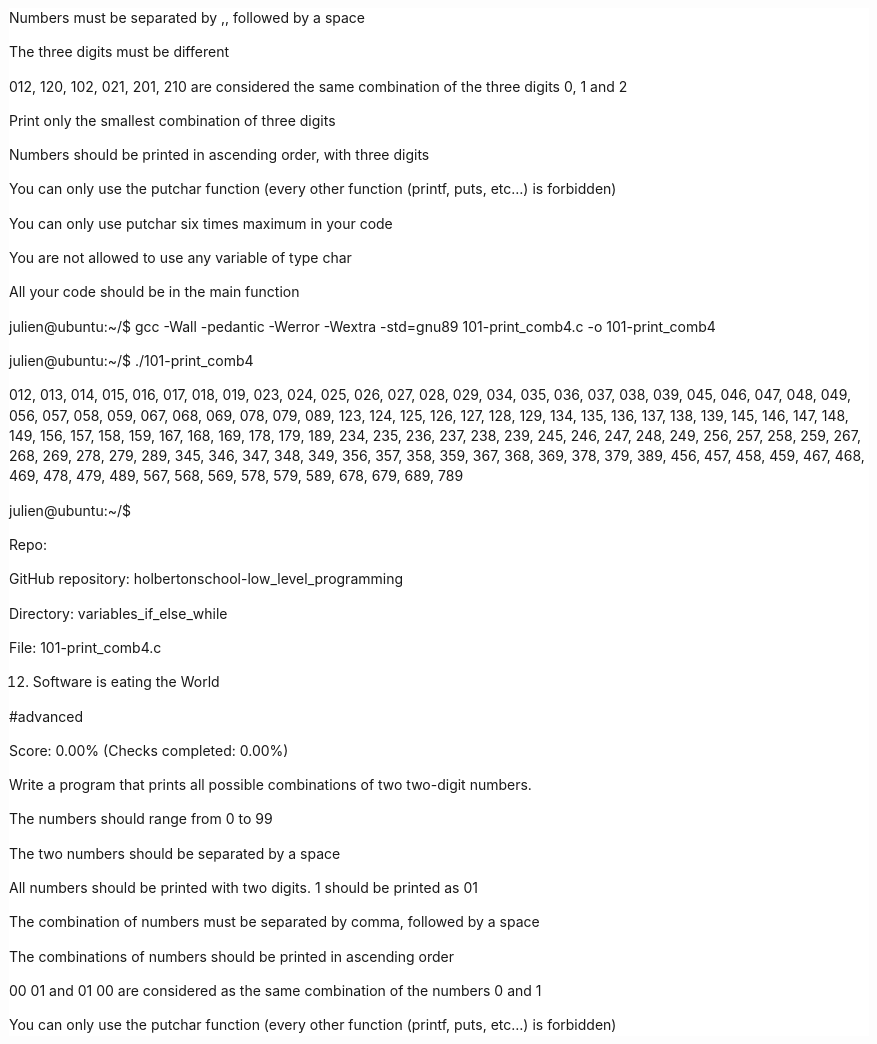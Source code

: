 Numbers must be separated by ,, followed by a space

The three digits must be different

012, 120, 102, 021, 201, 210 are considered the same combination of the three digits 0, 1 and 2

Print only the smallest combination of three digits

Numbers should be printed in ascending order, with three digits

You can only use the putchar function (every other function (printf, puts, etc…) is forbidden)

You can only use putchar six times maximum in your code

You are not allowed to use any variable of type char

All your code should be in the main function

julien@ubuntu:~/$ gcc -Wall -pedantic -Werror -Wextra -std=gnu89 101-print_comb4.c -o 101-print_comb4

julien@ubuntu:~/$ ./101-print_comb4

012, 013, 014, 015, 016, 017, 018, 019, 023, 024, 025, 026, 027, 028, 029, 034, 035, 036, 037, 038, 039, 045, 046, 047, 048, 049, 056, 057, 058, 059, 067, 068, 069, 078, 079, 089, 123, 124, 125, 126, 127, 128, 129, 134, 135, 136, 137, 138, 139, 145, 146, 147, 148, 149, 156, 157, 158, 159, 167, 168, 169, 178, 179, 189, 234, 235, 236, 237, 238, 239, 245, 246, 247, 248, 249, 256, 257, 258, 259, 267, 268, 269, 278, 279, 289, 345, 346, 347, 348, 349, 356, 357, 358, 359, 367, 368, 369, 378, 379, 389, 456, 457, 458, 459, 467, 468, 469, 478, 479, 489, 567, 568, 569, 578, 579, 589, 678, 679, 689, 789

julien@ubuntu:~/$

Repo:



GitHub repository: holbertonschool-low_level_programming

Directory: variables_if_else_while

File: 101-print_comb4.c

12. Software is eating the World

#advanced

Score: 0.00% (Checks completed: 0.00%)

Write a program that prints all possible combinations of two two-digit numbers.



The numbers should range from 0 to 99

The two numbers should be separated by a space

All numbers should be printed with two digits. 1 should be printed as 01

The combination of numbers must be separated by comma, followed by a space

The combinations of numbers should be printed in ascending order

00 01 and 01 00 are considered as the same combination of the numbers 0 and 1

You can only use the putchar function (every other function (printf, puts, etc…) is forbidden)
